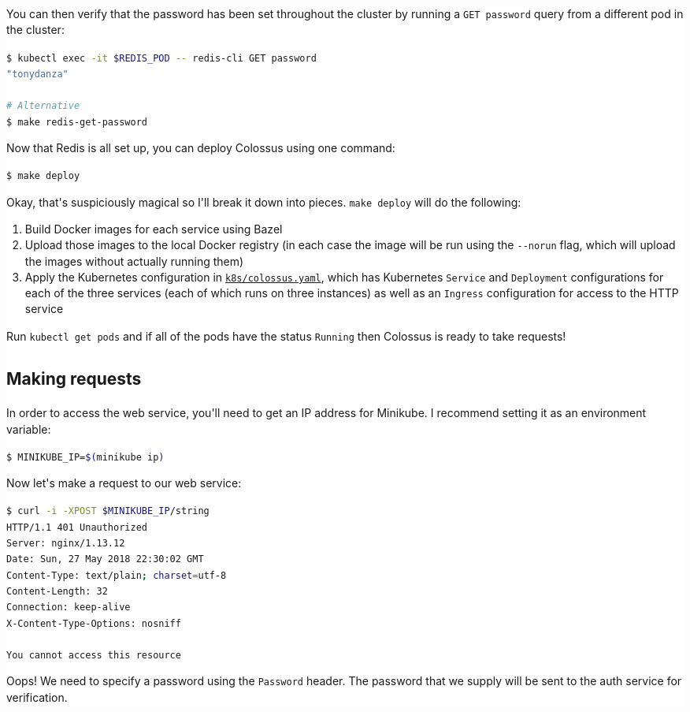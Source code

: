 You can then verify that the password has been set throughout the cluster by running a `GET password` query from a different pod in the cluster:

```bash
$ kubectl exec -it $REDIS_POD -- redis-cli GET password
"tonydanza"

# Alternative
$ make redis-get-password
```

Now that Redis is all set up, you can deploy Colossus using one command:

```bash
$ make deploy
```

Okay, that's suspiciously magical so I'll break it down into pieces. `make deploy` will do the following:

1. Build Docker images for each service using Bazel
1. Upload those images to the local Docker registry (in each case the image will be run using the `--norun` flag, which will upload the images without actually running them)
1. Apply the Kubernetes configuration in [`k8s/colossus.yaml`](k8s/colossus.yaml), which has Kubernetes `Service` and `Deployment` configurations for each of the three services (each of which runs on three instances) as well as an `Ingress` configuration for access to the HTTP service

Run `kubectl get pods` and if all of the pods have the status `Running` then Colossus is ready to take requests!

## Making requests

In order to access the web service, you'll need to get an IP address for Minikube. I recommend setting it as an environment variable:

```bash
$ MINIKUBE_IP=$(minikube ip)
```

Now let's make a request to our web service:

```bash
$ curl -i -XPOST $MINIKUBE_IP/string
HTTP/1.1 401 Unauthorized
Server: nginx/1.13.12
Date: Sun, 27 May 2018 22:30:02 GMT
Content-Type: text/plain; charset=utf-8
Content-Length: 32
Connection: keep-alive
X-Content-Type-Options: nosniff

You cannot access this resource
```

Oops! We need to specify a password using the `Password` header. The password that we supply will be sent to the auth service for verification.
